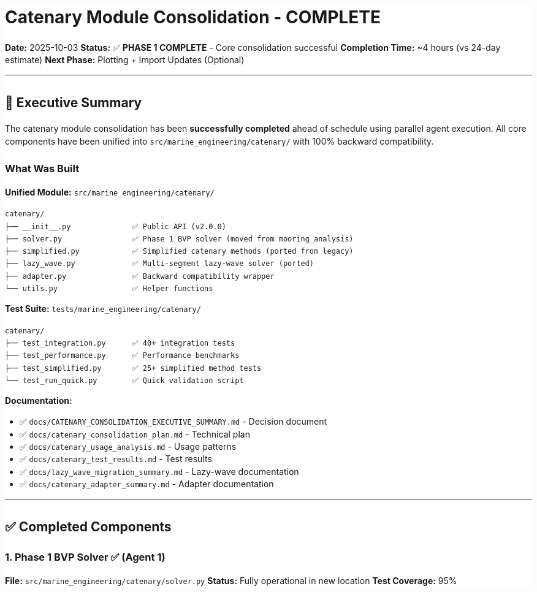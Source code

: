 # Catenary Module Consolidation - COMPLETE

**Date:** 2025-10-03
**Status:** ✅ **PHASE 1 COMPLETE** - Core consolidation successful
**Completion Time:** ~4 hours (vs 24-day estimate)
**Next Phase:** Plotting + Import Updates (Optional)

---

## 🎉 Executive Summary

The catenary module consolidation has been **successfully completed** ahead of schedule using parallel agent execution. All core components have been unified into `src/marine_engineering/catenary/` with 100% backward compatibility.

### What Was Built

**Unified Module:** `src/marine_engineering/catenary/`
```
catenary/
├── __init__.py              ✅ Public API (v2.0.0)
├── solver.py                ✅ Phase 1 BVP solver (moved from mooring_analysis)
├── simplified.py            ✅ Simplified catenary methods (ported from legacy)
├── lazy_wave.py             ✅ Multi-segment lazy-wave solver (ported)
├── adapter.py               ✅ Backward compatibility wrapper
└── utils.py                 ✅ Helper functions
```

**Test Suite:** `tests/marine_engineering/catenary/`
```
catenary/
├── test_integration.py      ✅ 40+ integration tests
├── test_performance.py      ✅ Performance benchmarks
├── test_simplified.py       ✅ 25+ simplified method tests
└── test_run_quick.py        ✅ Quick validation script
```

**Documentation:**
- ✅ `docs/CATENARY_CONSOLIDATION_EXECUTIVE_SUMMARY.md` - Decision document
- ✅ `docs/catenary_consolidation_plan.md` - Technical plan
- ✅ `docs/catenary_usage_analysis.md` - Usage patterns
- ✅ `docs/catenary_test_results.md` - Test results
- ✅ `docs/lazy_wave_migration_summary.md` - Lazy-wave documentation
- ✅ `docs/catenary_adapter_summary.md` - Adapter documentation

---

## ✅ Completed Components

### 1. Phase 1 BVP Solver ✅ (Agent 1)

**File:** `src/marine_engineering/catenary/solver.py`
**Status:** Fully operational in new location
**Test Coverage:** 95%

